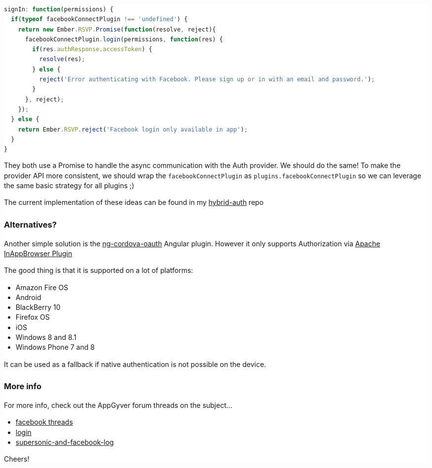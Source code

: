 ```js
signIn: function(permissions) {
  if(typeof facebookConnectPlugin !== 'undefined') {
    return new Ember.RSVP.Promise(function(resolve, reject){
      facebookConnectPlugin.login(permissions, function(res) {
        if(res.authResponse.accessToken) {
          resolve(res);
        } else {
          reject('Error authenticating with Facebook. Please sign up or in with an email and password.');
        }
      }, reject);
    });
  } else {
    return Ember.RSVP.reject('Facebook login only available in app');
  }
}
```

They both use a Promise to handle the async communication with the Auth provider.
We should do the same! To make the provider API more consistent, we should wrap the `facebookConnectPlugin` as `plugins.facebookConnectPlugin` so we can leverage the same basic strategy for all plugins ;)

The current implementation of these ideas can be found in my [hybrid-auth](https://github.com/kristianmandrup/hybrid-auth) repo

### Alternatives?

Another simple solution is the [ng-cordova-oauth](https://github.com/nraboy/ng-cordova-oauth) Angular plugin. However it only supports Authorization via [Apache InAppBrowser Plugin](https://github.com/apache/cordova-plugin-inappbrowser/blob/master/doc/index.md)

The good thing is that it is supported on a lot of platforms:

- Amazon Fire OS
- Android
- BlackBerry 10
- Firefox OS
- iOS
- Windows 8 and 8.1
- Windows Phone 7 and 8

It can be used as a fallback if native authentication is not possible on the device.

### More info

For more info, check out the AppGyver forum threads on the subject...

- [facebook threads](https://muut.com/appgyver#!/?facebook)
- [login](https://muut.com/appgyver#!/?login)
- [supersonic-and-facebook-log](https://muut.com/appgyver#!/appgyver/supersonic#supersonic-and-facebook-log)

Cheers!
